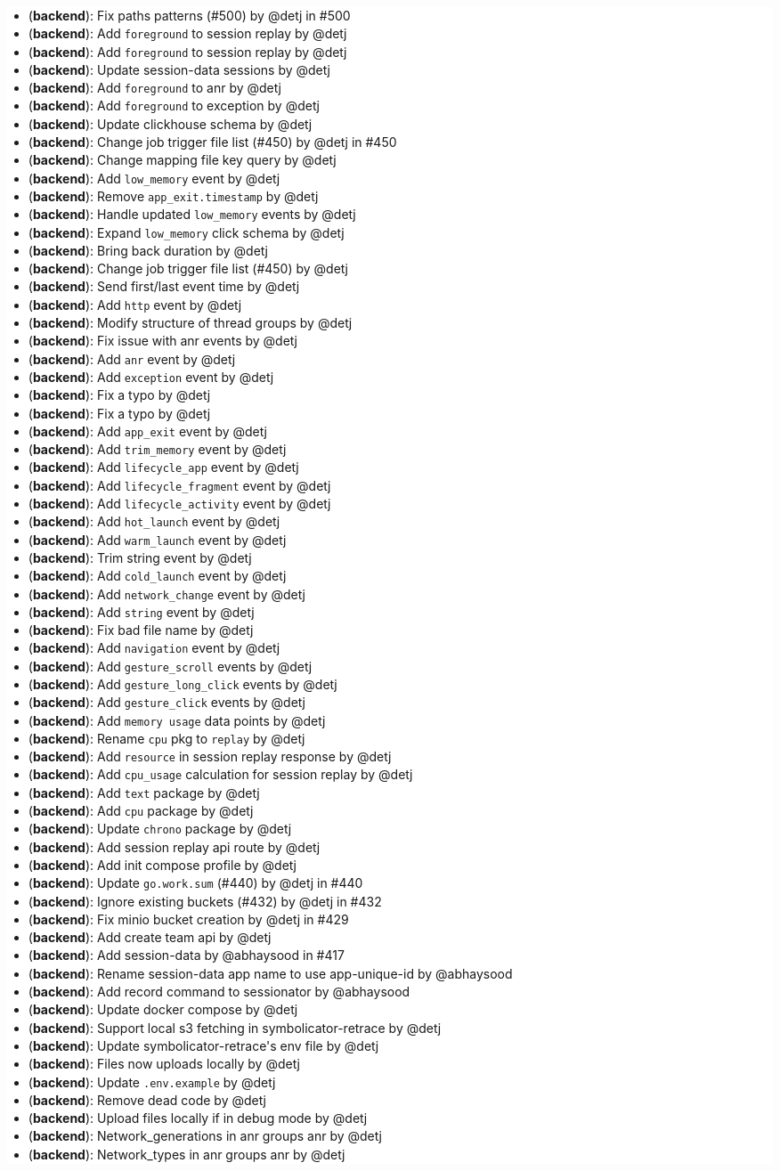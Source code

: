 - (**backend**): Fix paths patterns (#500) by @detj in #500
- (**backend**): Add `foreground` to session replay by @detj
- (**backend**): Add `foreground` to session replay by @detj
- (**backend**): Update session-data sessions by @detj
- (**backend**): Add `foreground` to anr by @detj
- (**backend**): Add `foreground` to exception by @detj
- (**backend**): Update clickhouse schema by @detj
- (**backend**): Change job trigger file list (#450) by @detj in #450
- (**backend**): Change mapping file key query by @detj
- (**backend**): Add `low_memory` event by @detj
- (**backend**): Remove `app_exit.timestamp` by @detj
- (**backend**): Handle updated `low_memory` events by @detj
- (**backend**): Expand `low_memory` click schema by @detj
- (**backend**): Bring back duration by @detj
- (**backend**): Change job trigger file list (#450) by @detj
- (**backend**): Send first/last event time by @detj
- (**backend**): Add `http` event by @detj
- (**backend**): Modify structure of thread groups by @detj
- (**backend**): Fix issue with anr events by @detj
- (**backend**): Add `anr` event by @detj
- (**backend**): Add `exception` event by @detj
- (**backend**): Fix a typo by @detj
- (**backend**): Fix a typo by @detj
- (**backend**): Add `app_exit` event by @detj
- (**backend**): Add `trim_memory` event by @detj
- (**backend**): Add `lifecycle_app` event by @detj
- (**backend**): Add `lifecycle_fragment` event by @detj
- (**backend**): Add `lifecycle_activity` event by @detj
- (**backend**): Add `hot_launch` event by @detj
- (**backend**): Add `warm_launch` event by @detj
- (**backend**): Trim string event by @detj
- (**backend**): Add `cold_launch` event by @detj
- (**backend**): Add `network_change` event by @detj
- (**backend**): Add `string` event by @detj
- (**backend**): Fix bad file name by @detj
- (**backend**): Add `navigation` event by @detj
- (**backend**): Add `gesture_scroll` events by @detj
- (**backend**): Add `gesture_long_click` events by @detj
- (**backend**): Add `gesture_click` events by @detj
- (**backend**): Add `memory usage` data points by @detj
- (**backend**): Rename `cpu` pkg to `replay` by @detj
- (**backend**): Add `resource` in session replay response by @detj
- (**backend**): Add `cpu_usage` calculation for session replay by @detj
- (**backend**): Add `text` package by @detj
- (**backend**): Add `cpu` package by @detj
- (**backend**): Update `chrono` package by @detj
- (**backend**): Add session replay api route by @detj
- (**backend**): Add init compose profile by @detj
- (**backend**): Update `go.work.sum` (#440) by @detj in #440
- (**backend**): Ignore existing buckets (#432) by @detj in #432
- (**backend**): Fix minio bucket creation by @detj in #429
- (**backend**): Add create team api by @detj
- (**backend**): Add session-data by @abhaysood in #417
- (**backend**): Rename session-data app name to use app-unique-id by @abhaysood
- (**backend**): Add record command to sessionator by @abhaysood
- (**backend**): Update docker compose by @detj
- (**backend**): Support local s3 fetching in symbolicator-retrace by @detj
- (**backend**): Update symbolicator-retrace's env file by @detj
- (**backend**): Files now uploads locally by @detj
- (**backend**): Update `.env.example` by @detj
- (**backend**): Remove dead code by @detj
- (**backend**): Upload files locally if in debug mode by @detj
- (**backend**): Network_generations in anr groups anr by @detj
- (**backend**): Network_types in anr groups anr by @detj